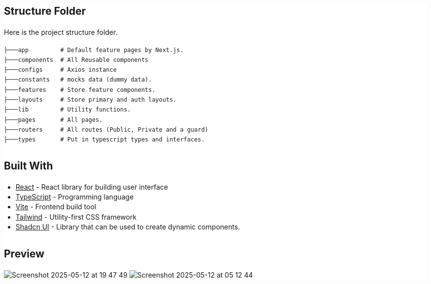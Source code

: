 ## Structure Folder
Here is the project structure folder.

```src
├───app         # Default feature pages by Next.js.
├───components  # All Reusable components
├───configs     # Axios instance
├───constants   # mocks data (dummy data).
├───features    # Store feature components.
├───layouts     # Store primary and auth layouts.
├───lib         # Utility functions.
├───pages       # All pages.
├───routers     # All routes (Public, Private and a guard)
├───types       # Put in typescript types and interfaces.
```

## Built With

- [React](https://react.dev/) - React library for building user interface
- [TypeScript](https://www.typescriptlang.org/) - Programming language
- [Vite](https://vitejs.dev/guide/) - Frontend build tool
- [Tailwind](https://tailwindcss.com/) - Utility-first CSS framework
- [Shadcn UI](https://ui.shadcn.com/) - Library that can be used to create dynamic components.

## Preview

<img width="1680" alt="Screenshot 2025-05-12 at 19 47 49" src="https://github.com/user-attachments/assets/25b5c504-8581-4428-a5f8-58e5dc8fb767" />
<img width="1680" alt="Screenshot 2025-05-12 at 05 12 44" src="https://github.com/user-attachments/assets/a2753511-3263-4fd3-80ab-75a2976bfb01" />

